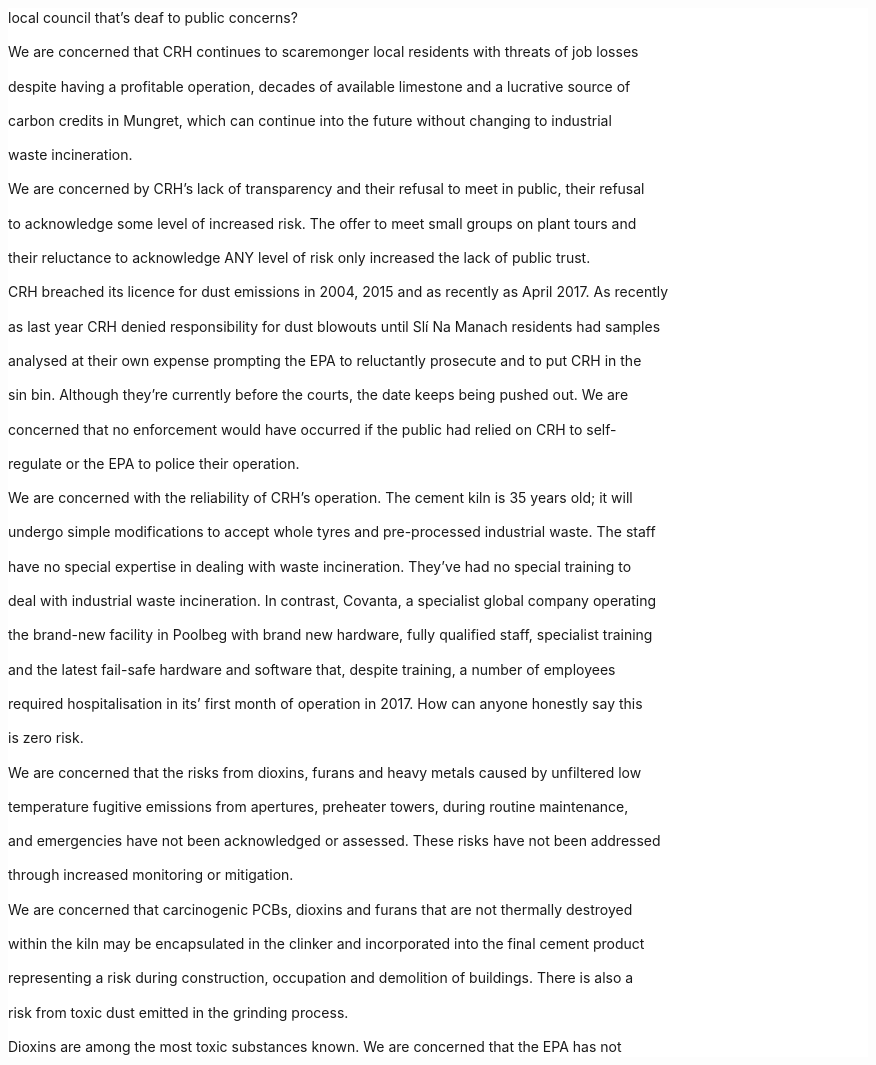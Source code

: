 local council that’s deaf to public concerns?

We are concerned that CRH continues to scaremonger local residents with threats of job losses

despite having a profitable operation, decades of available limestone and a lucrative source of

carbon credits in Mungret, which can continue into the future without changing to industrial

waste incineration.

We are concerned by CRH’s lack of transparency and their refusal to meet in public, their refusal

to acknowledge some level of increased risk. The offer to meet small groups on plant tours and

their reluctance to acknowledge ANY level of risk only increased the lack of public trust.

CRH breached its licence for dust emissions in 2004, 2015 and as recently as April 2017. As recently

as last year CRH denied responsibility for dust blowouts until Slí Na Manach residents had samples

analysed at their own expense prompting the EPA to reluctantly prosecute and to put CRH in the

sin bin. Although they’re currently before the courts, the date keeps being pushed out. We are

concerned that no enforcement would have occurred if the public had relied on CRH to self-

regulate or the EPA to police their operation.

We are concerned with the reliability of CRH’s operation. The cement kiln is 35 years old; it will

undergo simple modifications to accept whole tyres and pre-processed industrial waste. The staff

have no special expertise in dealing with waste incineration. They’ve had no special training to

deal with industrial waste incineration. In contrast, Covanta, a specialist global company operating

the brand-new facility in Poolbeg with brand new hardware, fully qualified staff, specialist training

and the latest fail-safe hardware and software that, despite training, a number of employees

required hospitalisation in its’ first month of operation in 2017. How can anyone honestly say this

is zero risk.

We are concerned that the risks from dioxins, furans and heavy metals caused by unfiltered low

temperature fugitive emissions from apertures, preheater towers, during routine maintenance,

and emergencies have not been acknowledged or assessed. These risks have not been addressed

through increased monitoring or mitigation.

We are concerned that carcinogenic PCBs, dioxins and furans that are not thermally destroyed

within the kiln may be encapsulated in the clinker and incorporated into the final cement product

representing a risk during construction, occupation and demolition of buildings. There is also a

risk from toxic dust emitted in the grinding process.

Dioxins are among the most toxic substances known. We are concerned that the EPA has not
